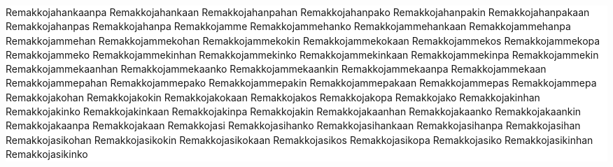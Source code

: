Remakkojahankaanpa
Remakkojahankaan
Remakkojahanpahan
Remakkojahanpako
Remakkojahanpakin
Remakkojahanpakaan
Remakkojahanpas
Remakkojahanpa
Remakkojamme
Remakkojammehanko
Remakkojammehankaan
Remakkojammehanpa
Remakkojammehan
Remakkojammekohan
Remakkojammekokin
Remakkojammekokaan
Remakkojammekos
Remakkojammekopa
Remakkojammeko
Remakkojammekinhan
Remakkojammekinko
Remakkojammekinkaan
Remakkojammekinpa
Remakkojammekin
Remakkojammekaanhan
Remakkojammekaanko
Remakkojammekaankin
Remakkojammekaanpa
Remakkojammekaan
Remakkojammepahan
Remakkojammepako
Remakkojammepakin
Remakkojammepakaan
Remakkojammepas
Remakkojammepa
Remakkojakohan
Remakkojakokin
Remakkojakokaan
Remakkojakos
Remakkojakopa
Remakkojako
Remakkojakinhan
Remakkojakinko
Remakkojakinkaan
Remakkojakinpa
Remakkojakin
Remakkojakaanhan
Remakkojakaanko
Remakkojakaankin
Remakkojakaanpa
Remakkojakaan
Remakkojasi
Remakkojasihanko
Remakkojasihankaan
Remakkojasihanpa
Remakkojasihan
Remakkojasikohan
Remakkojasikokin
Remakkojasikokaan
Remakkojasikos
Remakkojasikopa
Remakkojasiko
Remakkojasikinhan
Remakkojasikinko
